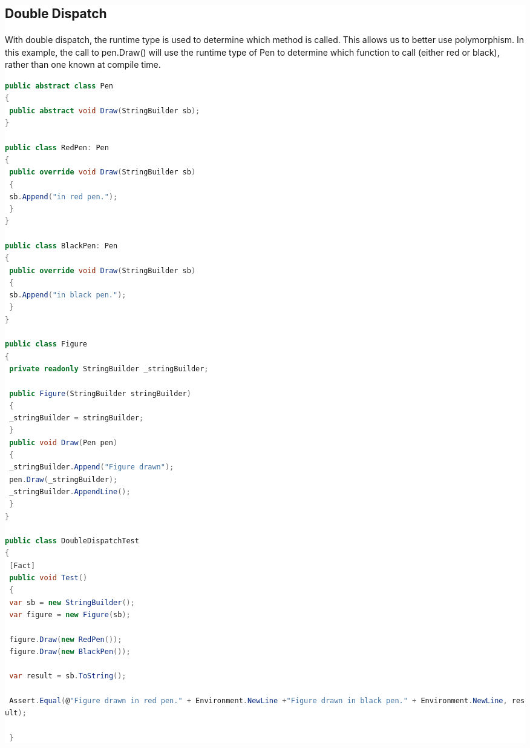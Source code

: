 ```csharp
```

## Double Dispatch

With double dispatch, the runtime type is used to determine which method is called. This allows us to better use polymorphism. In this example, the call to pen.Draw() will use the runtime type of Pen to determine which function to call (either red or black), rather than one known at compile time.

```csharp
public abstract class Pen
{
 public abstract void Draw(StringBuilder sb);
}

public class RedPen: Pen
{
 public override void Draw(StringBuilder sb)
 {
 sb.Append("in red pen.");
 }
}

public class BlackPen: Pen
{
 public override void Draw(StringBuilder sb)
 {
 sb.Append("in black pen.");
 }
}

public class Figure
{
 private readonly StringBuilder _stringBuilder;

 public Figure(StringBuilder stringBuilder)
 {
 _stringBuilder = stringBuilder;
 }
 public void Draw(Pen pen)
 {
 _stringBuilder.Append("Figure drawn");
 pen.Draw(_stringBuilder);
 _stringBuilder.AppendLine();
 }
}

public class DoubleDispatchTest
{
 [Fact]
 public void Test()
 {
 var sb = new StringBuilder();
 var figure = new Figure(sb);

 figure.Draw(new RedPen());
 figure.Draw(new BlackPen());

 var result = sb.ToString();

 Assert.Equal(@"Figure drawn in red pen." + Environment.NewLine +"Figure drawn in black pen." + Environment.NewLine, result);

 }
```